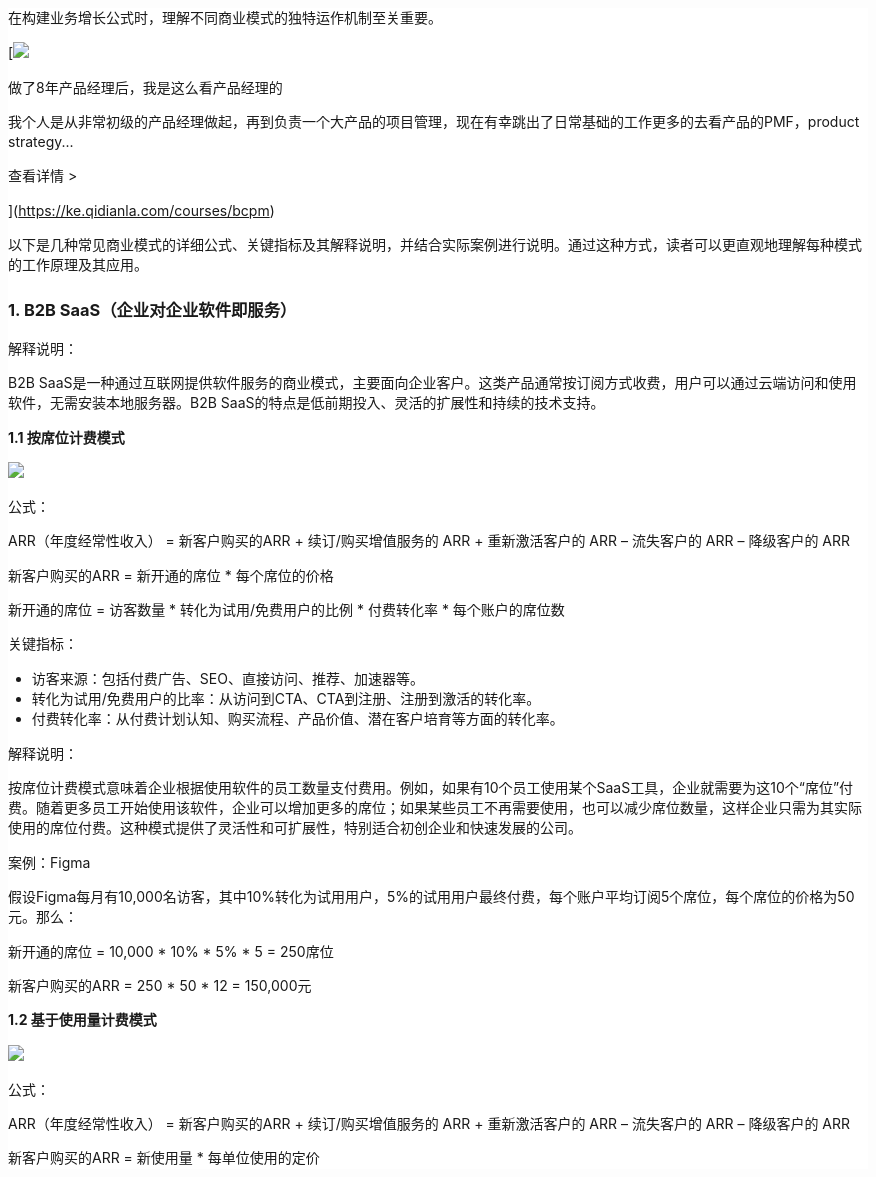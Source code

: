 在构建业务增长公式时，理解不同商业模式的独特运作机制至关重要。

[![](https://image.woshipm.com/2023/08/02/bf59b8ba-30e4-11ee-88e7-00163e0b5ff3.png)

做了8年产品经理后，我是这么看产品经理的

我个人是从非常初级的产品经理做起，再到负责一个大产品的项目管理，现在有幸跳出了日常基础的工作更多的去看产品的PMF，product strategy...

查看详情 >

](https://ke.qidianla.com/courses/bcpm)

以下是几种常见商业模式的详细公式、关键指标及其解释说明，并结合实际案例进行说明。通过这种方式，读者可以更直观地理解每种模式的工作原理及其应用。

### 1\. B2B SaaS（企业对企业软件即服务）

解释说明：

B2B SaaS是一种通过互联网提供软件服务的商业模式，主要面向企业客户。这类产品通常按订阅方式收费，用户可以通过云端访问和使用软件，无需安装本地服务器。B2B SaaS的特点是低前期投入、灵活的扩展性和持续的技术支持。

**1.1 按席位计费模式**

![](https://image.woshipm.com/2024/12/18/07bf3ec8-bd0b-11ef-abf9-00163e1bca14.png)

公式：

ARR（年度经常性收入） = 新客户购买的ARR + 续订/购买增值服务的 ARR + 重新激活客户的 ARR – 流失客户的 ARR – 降级客户的 ARR

新客户购买的ARR = 新开通的席位 \* 每个席位的价格

新开通的席位 = 访客数量 \* 转化为试用/免费用户的比例 \* 付费转化率 \* 每个账户的席位数

关键指标：

*   访客来源：包括付费广告、SEO、直接访问、推荐、加速器等。
*   转化为试用/免费用户的比率：从访问到CTA、CTA到注册、注册到激活的转化率。
*   付费转化率：从付费计划认知、购买流程、产品价值、潜在客户培育等方面的转化率。

解释说明：

按席位计费模式意味着企业根据使用软件的员工数量支付费用。例如，如果有10个员工使用某个SaaS工具，企业就需要为这10个“席位”付费。随着更多员工开始使用该软件，企业可以增加更多的席位；如果某些员工不再需要使用，也可以减少席位数量，这样企业只需为其实际使用的席位付费。这种模式提供了灵活性和可扩展性，特别适合初创企业和快速发展的公司。

案例：Figma

假设Figma每月有10,000名访客，其中10%转化为试用用户，5%的试用用户最终付费，每个账户平均订阅5个席位，每个席位的价格为50元。那么：

新开通的席位 = 10,000 \* 10% \* 5% \* 5 = 250席位

新客户购买的ARR = 250 \* 50 \* 12 = 150,000元

**1.2 基于使用量计费模式**

![](https://image.woshipm.com/2024/12/18/16d243d8-bd0b-11ef-8267-00163e1bca14.png)

公式：

ARR（年度经常性收入） = 新客户购买的ARR + 续订/购买增值服务的 ARR + 重新激活客户的 ARR – 流失客户的 ARR – 降级客户的 ARR

新客户购买的ARR = 新使用量 \* 每单位使用的定价
